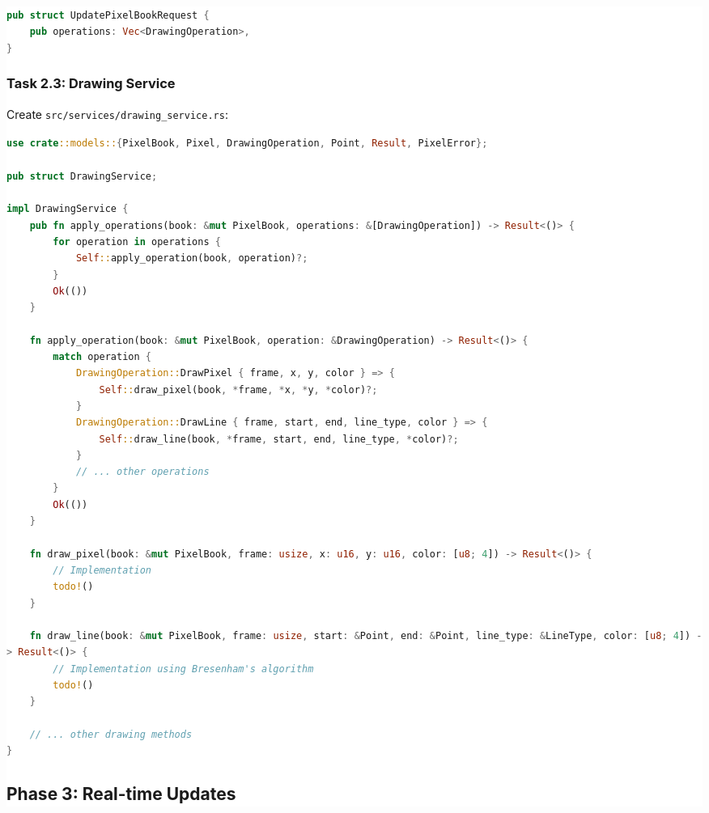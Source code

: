 ```rust
pub struct UpdatePixelBookRequest {
    pub operations: Vec<DrawingOperation>,
}
```

### Task 2.3: Drawing Service
Create `src/services/drawing_service.rs`:

```rust
use crate::models::{PixelBook, Pixel, DrawingOperation, Point, Result, PixelError};

pub struct DrawingService;

impl DrawingService {
    pub fn apply_operations(book: &mut PixelBook, operations: &[DrawingOperation]) -> Result<()> {
        for operation in operations {
            Self::apply_operation(book, operation)?;
        }
        Ok(())
    }
    
    fn apply_operation(book: &mut PixelBook, operation: &DrawingOperation) -> Result<()> {
        match operation {
            DrawingOperation::DrawPixel { frame, x, y, color } => {
                Self::draw_pixel(book, *frame, *x, *y, *color)?;
            }
            DrawingOperation::DrawLine { frame, start, end, line_type, color } => {
                Self::draw_line(book, *frame, start, end, line_type, *color)?;
            }
            // ... other operations
        }
        Ok(())
    }
    
    fn draw_pixel(book: &mut PixelBook, frame: usize, x: u16, y: u16, color: [u8; 4]) -> Result<()> {
        // Implementation
        todo!()
    }
    
    fn draw_line(book: &mut PixelBook, frame: usize, start: &Point, end: &Point, line_type: &LineType, color: [u8; 4]) -> Result<()> {
        // Implementation using Bresenham's algorithm
        todo!()
    }
    
    // ... other drawing methods
}
```

## Phase 3: Real-time Updates
